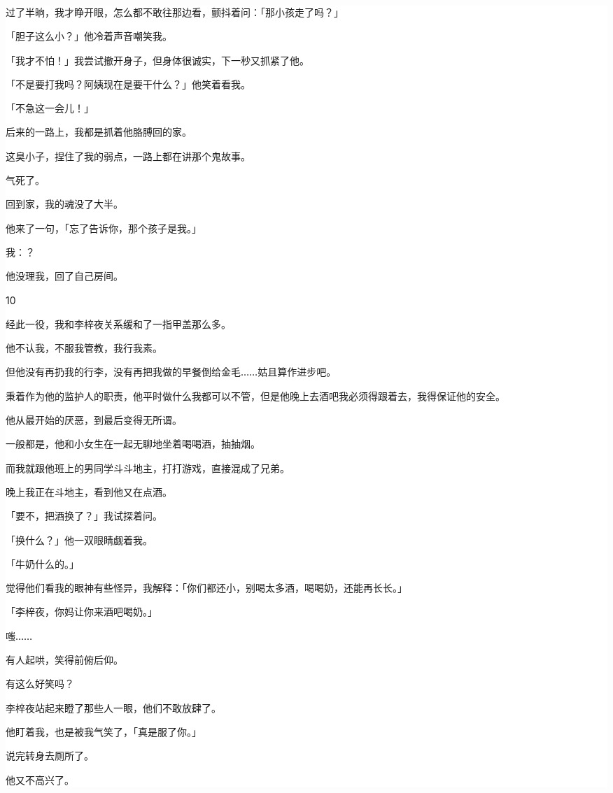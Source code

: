 过了半晌，我才睁开眼，怎么都不敢往那边看，颤抖着问：「那小孩走了吗？」

「胆子这么小？」他冷着声音嘲笑我。

「我才不怕！」我尝试撤开身子，但身体很诚实，下一秒又抓紧了他。

「不是要打我吗？阿姨现在是要干什么？」他笑着看我。

「不急这一会儿！」

后来的一路上，我都是抓着他胳膊回的家。

这臭小子，捏住了我的弱点，一路上都在讲那个鬼故事。

气死了。

回到家，我的魂没了大半。

他来了一句，「忘了告诉你，那个孩子是我。」

我：？

他没理我，回了自己房间。

10

经此一役，我和李梓夜关系缓和了一指甲盖那么多。

他不认我，不服我管教，我行我素。

但他没有再扔我的行李，没有再把我做的早餐倒给金毛……姑且算作进步吧。

秉着作为他的监护人的职责，他平时做什么我都可以不管，但是他晚上去酒吧我必须得跟着去，我得保证他的安全。

他从最开始的厌恶，到最后变得无所谓。

一般都是，他和小女生在一起无聊地坐着喝喝酒，抽抽烟。

而我就跟他班上的男同学斗斗地主，打打游戏，直接混成了兄弟。

晚上我正在斗地主，看到他又在点酒。

「要不，把酒换了？」我试探着问。

「换什么？」他一双眼睛觑着我。

「牛奶什么的。」

觉得他们看我的眼神有些怪异，我解释：「你们都还小，别喝太多酒，喝喝奶，还能再长长。」

「李梓夜，你妈让你来酒吧喝奶。」

嗤……

有人起哄，笑得前俯后仰。

有这么好笑吗？

李梓夜站起来瞪了那些人一眼，他们不敢放肆了。

他盯着我，也是被我气笑了，「真是服了你。」

说完转身去厕所了。

他又不高兴了。
